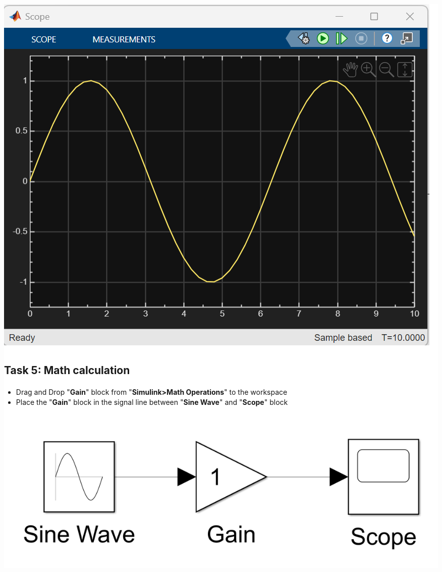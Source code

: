  ![image_14.png](./HandsOn_Workshop_media/image_14.png)

<a id="TMP_6847"></a>

## Task 5: Math calculation
-  Drag and Drop "**Gain**" block from "**Simulink>Math Operations**" to the workspace 
-  Place the "**Gain**" block in the signal line between "**Sine Wave**" and "**Scope**" block  

 ![image_15.png](./HandsOn_Workshop_media/image_15.png)
